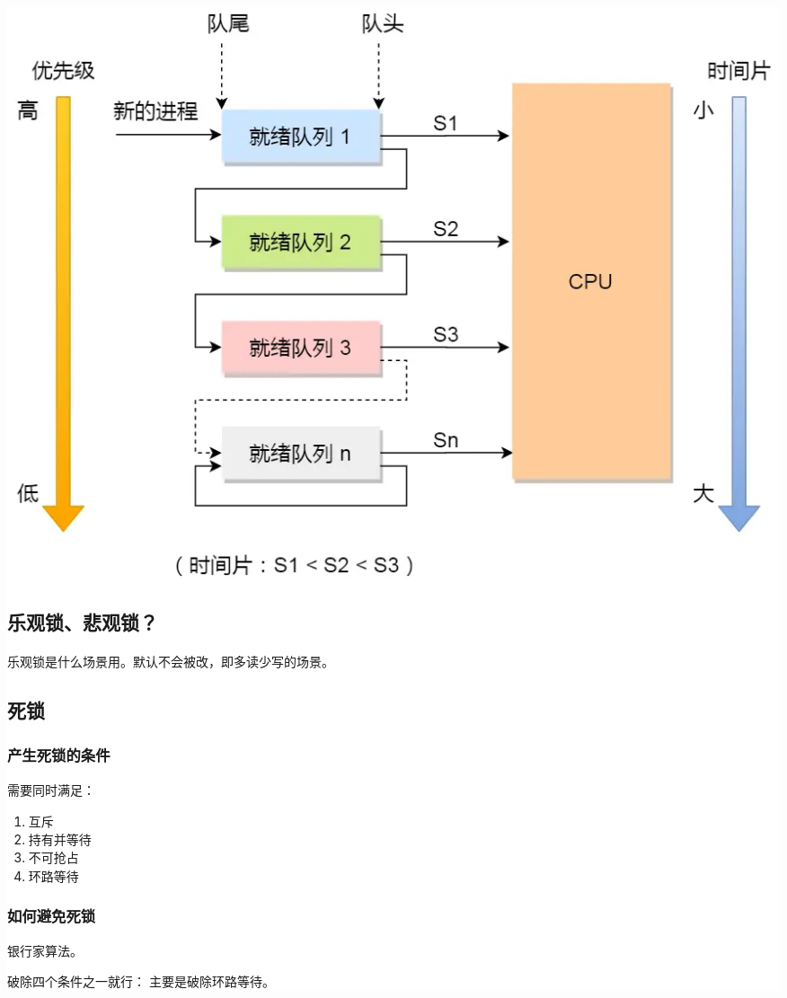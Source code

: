 ![](../../images/20250815面试快速复盘/image-20250820074634077.png)


## 乐观锁、悲观锁？
乐观锁是什么场景用。默认不会被改，即多读少写的场景。
## 死锁
### 产生死锁的条件
需要同时满足：
1. 互斥
2. 持有并等待
3. 不可抢占
4. 环路等待
### 如何避免死锁
银行家算法。

破除四个条件之一就行：
主要是破除环路等待。

